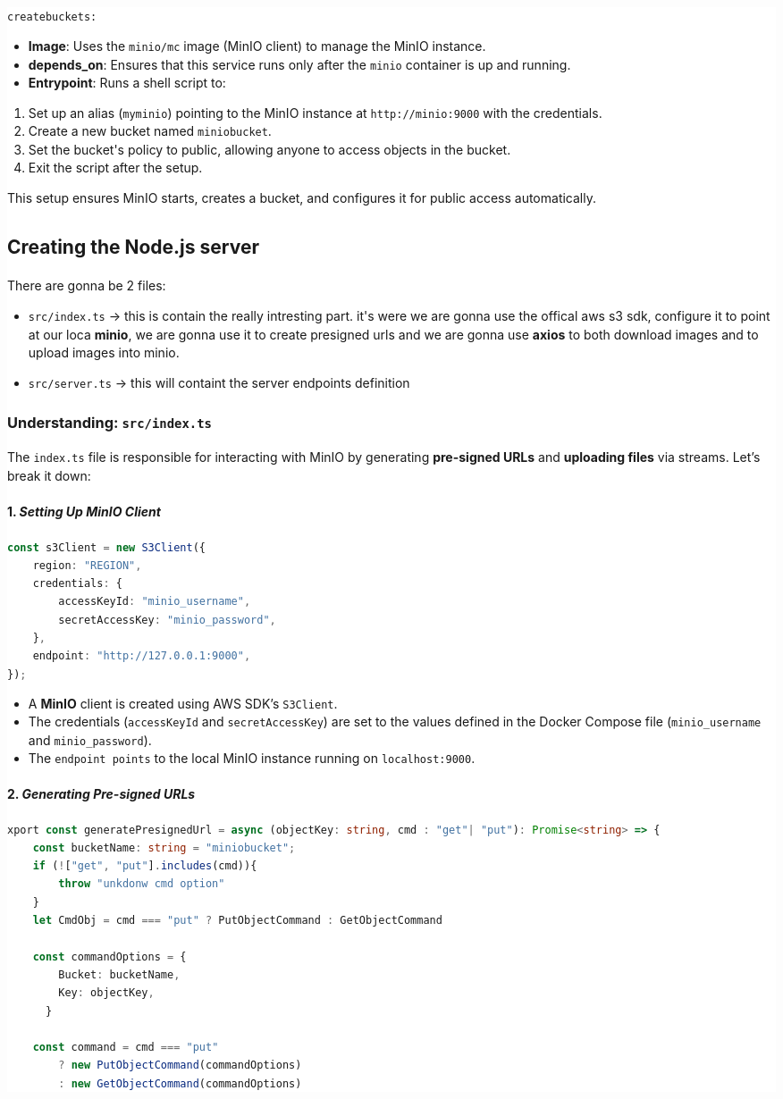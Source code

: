`createbuckets:`
- **Image**: Uses the `minio/mc` image (MinIO client) to manage the MinIO instance.
- **depends_on**: Ensures that this service runs only after the `minio` container is up and running.
- **Entrypoint**: Runs a shell script to:
1. Set up an alias (`myminio`) pointing to the MinIO instance at `http://minio:9000` with the credentials.
2. Create a new bucket named `miniobucket`.
3. Set the bucket's policy to public, allowing anyone to access objects in the bucket.
4. Exit the script after the setup.

This setup ensures MinIO starts, creates a bucket, and configures it for public access automatically.



## Creating the Node.js server

There are gonna be 2 files: 

- `src/index.ts` -> this is contain the really intresting part. it's were we are gonna use the offical aws s3 sdk, configure it to point at our loca **minio**,  we are gonna use it to create presigned urls and we are gonna use **axios** to both download images and to upload images into minio.

- `src/server.ts` -> this will containt the server endpoints definition

### Understanding: `src/index.ts`

The `index.ts` file is responsible for interacting with MinIO by generating **pre-signed URLs** and **uploading files** via streams. Let’s break it down:

#### 1. ***Setting Up MinIO Client***
```ts
const s3Client = new S3Client({ 
    region: "REGION",
    credentials: {
        accessKeyId: "minio_username",
        secretAccessKey: "minio_password",
    }, 
    endpoint: "http://127.0.0.1:9000",
});
```

- A **MinIO** client is created using AWS SDK’s ```S3Client```.
- The credentials (```accessKeyId``` and ```secretAccessKey```) are set to the values defined in the Docker Compose file (```minio_username``` and ```minio_password```).
- The ```endpoint points``` to the local MinIO instance running on ```localhost:9000```.

#### 2. ***Generating Pre-signed URLs***


```ts
xport const generatePresignedUrl = async (objectKey: string, cmd : "get"| "put"): Promise<string> => {
    const bucketName: string = "miniobucket";
    if (!["get", "put"].includes(cmd)){
        throw "unkdonw cmd option"
    }
    let CmdObj = cmd === "put" ? PutObjectCommand : GetObjectCommand

    const commandOptions = {
        Bucket: bucketName,
        Key: objectKey,
      }

    const command = cmd === "put" 
        ? new PutObjectCommand(commandOptions) 
        : new GetObjectCommand(commandOptions) 
```
